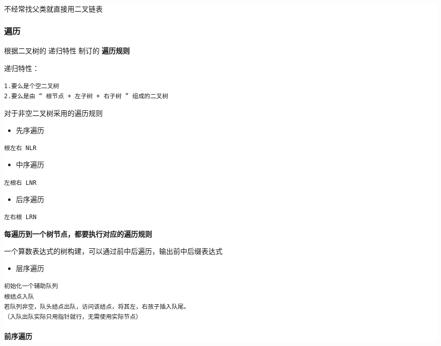 

不经常找父类就直接用二叉链表



### 遍历

根据二叉树的 递归特性 制订的 **遍历规则** 



递归特性：

```
1.要么是个空二叉树
2.要么是由 “ 根节点 + 左子树 + 右子树 ” 组成的二叉树
```



对于非空二叉树采用的遍历规则

- 先序遍历

```
根左右 NLR
```


- 中序遍历

```
左根右 LNR
```

- 后序遍历

```
左右根 LRN
```



**每遍历到一个树节点，都要执行对应的遍历规则** 

一个算数表达式的树构建，可以通过前中后遍历，输出前中后缀表达式



- 层序遍历

```\
初始化一个辅助队列
根结点入队
若队列非空，队头结点出队，访问该结点，将其左，右孩子插入队尾。
（入队出队实际只用指针就行，无需使用实际节点）
```











#### 前序遍历
